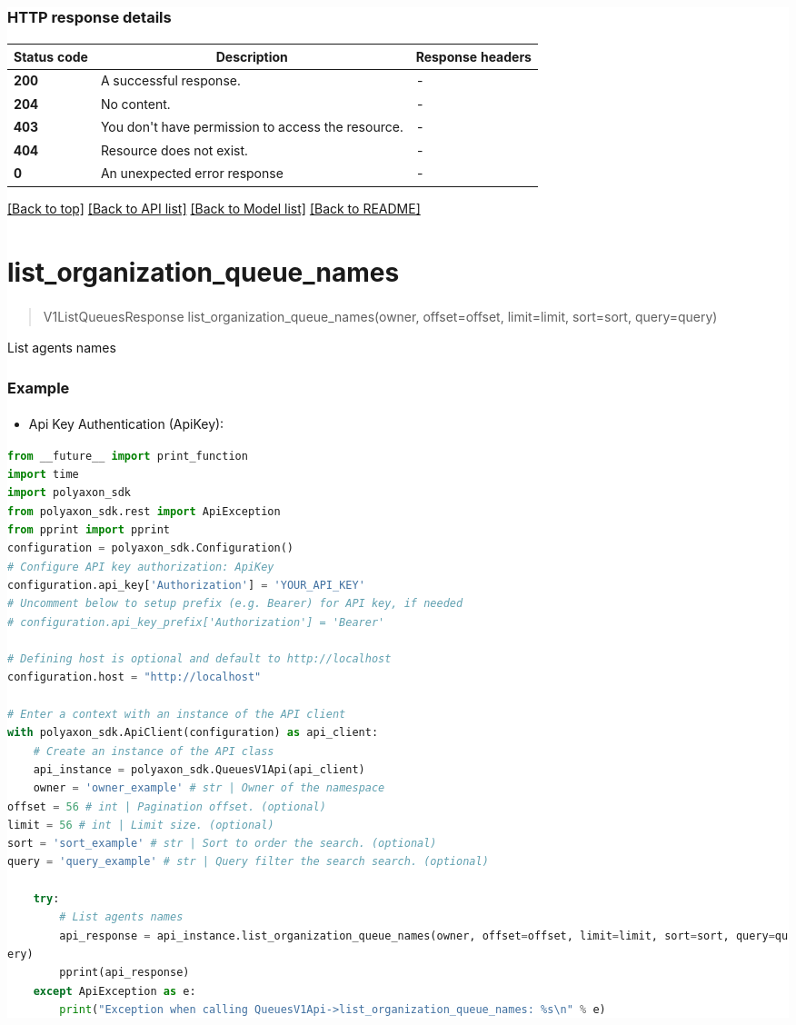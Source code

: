 ### HTTP response details
| Status code | Description | Response headers |
|-------------|-------------|------------------|
**200** | A successful response. |  -  |
**204** | No content. |  -  |
**403** | You don&#39;t have permission to access the resource. |  -  |
**404** | Resource does not exist. |  -  |
**0** | An unexpected error response |  -  |

[[Back to top]](#) [[Back to API list]](../README.md#documentation-for-api-endpoints) [[Back to Model list]](../README.md#documentation-for-models) [[Back to README]](../README.md)

# **list_organization_queue_names**
> V1ListQueuesResponse list_organization_queue_names(owner, offset=offset, limit=limit, sort=sort, query=query)

List agents names

### Example

* Api Key Authentication (ApiKey):
```python
from __future__ import print_function
import time
import polyaxon_sdk
from polyaxon_sdk.rest import ApiException
from pprint import pprint
configuration = polyaxon_sdk.Configuration()
# Configure API key authorization: ApiKey
configuration.api_key['Authorization'] = 'YOUR_API_KEY'
# Uncomment below to setup prefix (e.g. Bearer) for API key, if needed
# configuration.api_key_prefix['Authorization'] = 'Bearer'

# Defining host is optional and default to http://localhost
configuration.host = "http://localhost"

# Enter a context with an instance of the API client
with polyaxon_sdk.ApiClient(configuration) as api_client:
    # Create an instance of the API class
    api_instance = polyaxon_sdk.QueuesV1Api(api_client)
    owner = 'owner_example' # str | Owner of the namespace
offset = 56 # int | Pagination offset. (optional)
limit = 56 # int | Limit size. (optional)
sort = 'sort_example' # str | Sort to order the search. (optional)
query = 'query_example' # str | Query filter the search search. (optional)

    try:
        # List agents names
        api_response = api_instance.list_organization_queue_names(owner, offset=offset, limit=limit, sort=sort, query=query)
        pprint(api_response)
    except ApiException as e:
        print("Exception when calling QueuesV1Api->list_organization_queue_names: %s\n" % e)
```
